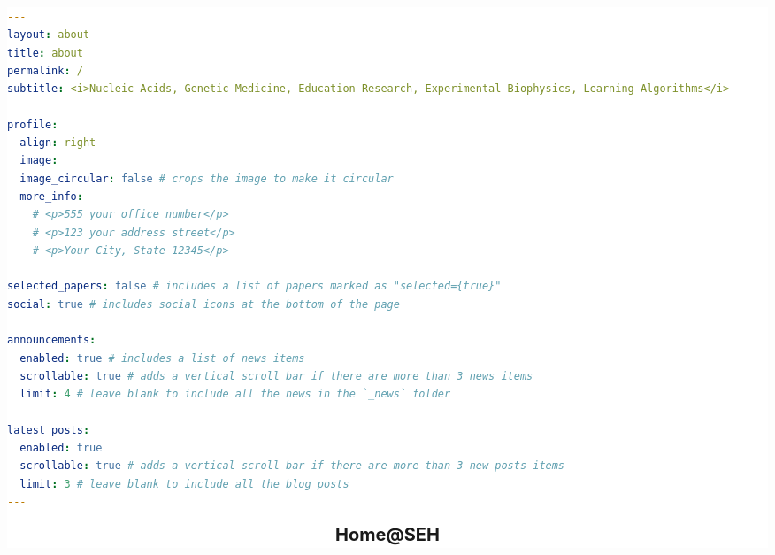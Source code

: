 ```yaml
---
layout: about
title: about
permalink: /
subtitle: <i>Nucleic Acids, Genetic Medicine, Education Research, Experimental Biophysics, Learning Algorithms</i>

profile:
  align: right
  image: 
  image_circular: false # crops the image to make it circular
  more_info: 
    # <p>555 your office number</p>
    # <p>123 your address street</p>
    # <p>Your City, State 12345</p>

selected_papers: false # includes a list of papers marked as "selected={true}"
social: true # includes social icons at the bottom of the page

announcements:
  enabled: true # includes a list of news items
  scrollable: true # adds a vertical scroll bar if there are more than 3 news items
  limit: 4 # leave blank to include all the news in the `_news` folder

latest_posts:
  enabled: true
  scrollable: true # adds a vertical scroll bar if there are more than 3 new posts items
  limit: 3 # leave blank to include all the blog posts
---
```

<style>
  .QQtext {
      font-size: 20px; /* Adjust size as needed */
      font-weight: bold; /* Makes text bold */
  }
  .QQdot {
      display: inline-block;
      width: 10px; /* Adjust size */
      height: 10px;
      background-color: black; /* Adjust color */
      border-radius: 10%; /* Makes it a circle */
      cursor: pointer; /* Optional: makes it look clickable */
      margin: 10px;
      vertical-align: middle;
  }
</style>

<div class="QQslideshow-container" style="text-align:center">

  
  <div class="QQmySlides QQfadeSlide">
    <!-- <div class="QQnumbertext">1 / 5</div> -->
    <div class="QQtext">Home@SEH</div>